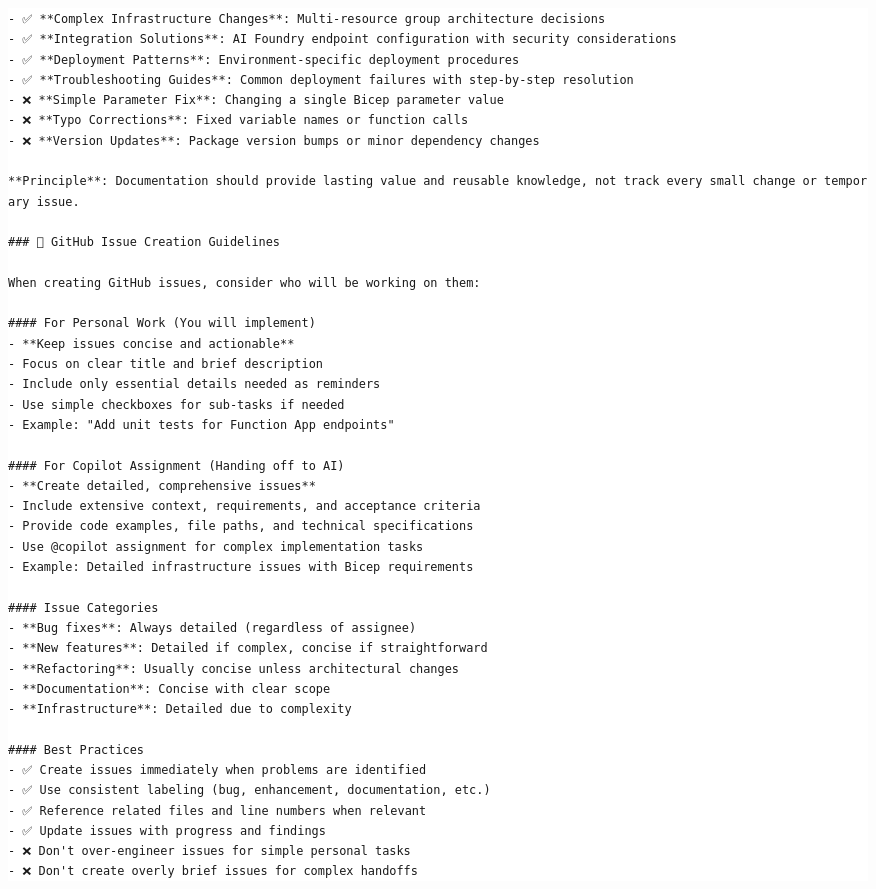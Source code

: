   ```
- ✅ **Complex Infrastructure Changes**: Multi-resource group architecture decisions
- ✅ **Integration Solutions**: AI Foundry endpoint configuration with security considerations  
- ✅ **Deployment Patterns**: Environment-specific deployment procedures
- ✅ **Troubleshooting Guides**: Common deployment failures with step-by-step resolution
- ❌ **Simple Parameter Fix**: Changing a single Bicep parameter value
- ❌ **Typo Corrections**: Fixed variable names or function calls
- ❌ **Version Updates**: Package version bumps or minor dependency changes

**Principle**: Documentation should provide lasting value and reusable knowledge, not track every small change or temporary issue.

### 📝 GitHub Issue Creation Guidelines

When creating GitHub issues, consider who will be working on them:

#### For Personal Work (You will implement)
- **Keep issues concise and actionable**
- Focus on clear title and brief description
- Include only essential details needed as reminders
- Use simple checkboxes for sub-tasks if needed
- Example: "Add unit tests for Function App endpoints"

#### For Copilot Assignment (Handing off to AI)
- **Create detailed, comprehensive issues**
- Include extensive context, requirements, and acceptance criteria
- Provide code examples, file paths, and technical specifications
- Use @copilot assignment for complex implementation tasks
- Example: Detailed infrastructure issues with Bicep requirements

#### Issue Categories
- **Bug fixes**: Always detailed (regardless of assignee)
- **New features**: Detailed if complex, concise if straightforward
- **Refactoring**: Usually concise unless architectural changes
- **Documentation**: Concise with clear scope
- **Infrastructure**: Detailed due to complexity

#### Best Practices
- ✅ Create issues immediately when problems are identified
- ✅ Use consistent labeling (bug, enhancement, documentation, etc.)
- ✅ Reference related files and line numbers when relevant
- ✅ Update issues with progress and findings
- ❌ Don't over-engineer issues for simple personal tasks
- ❌ Don't create overly brief issues for complex handoffs
